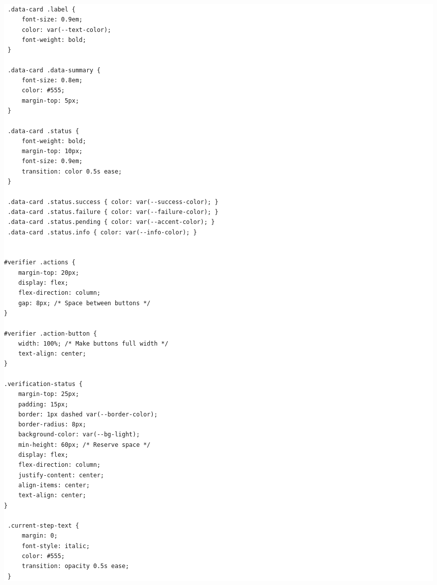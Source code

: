      .data-card .label {
         font-size: 0.9em;
         color: var(--text-color);
         font-weight: bold;
     }

     .data-card .data-summary {
         font-size: 0.8em;
         color: #555;
         margin-top: 5px;
     }

     .data-card .status {
         font-weight: bold;
         margin-top: 10px;
         font-size: 0.9em;
         transition: color 0.5s ease;
     }

     .data-card .status.success { color: var(--success-color); }
     .data-card .status.failure { color: var(--failure-color); }
     .data-card .status.pending { color: var(--accent-color); }
     .data-card .status.info { color: var(--info-color); }


    #verifier .actions {
        margin-top: 20px;
        display: flex;
        flex-direction: column;
        gap: 8px; /* Space between buttons */
    }

    #verifier .action-button {
        width: 100%; /* Make buttons full width */
        text-align: center;
    }

    .verification-status {
        margin-top: 25px;
        padding: 15px;
        border: 1px dashed var(--border-color);
        border-radius: 8px;
        background-color: var(--bg-light);
        min-height: 60px; /* Reserve space */
        display: flex;
        flex-direction: column;
        justify-content: center;
        align-items: center;
        text-align: center;
    }

     .current-step-text {
         margin: 0;
         font-style: italic;
         color: #555;
         transition: opacity 0.5s ease;
     }
